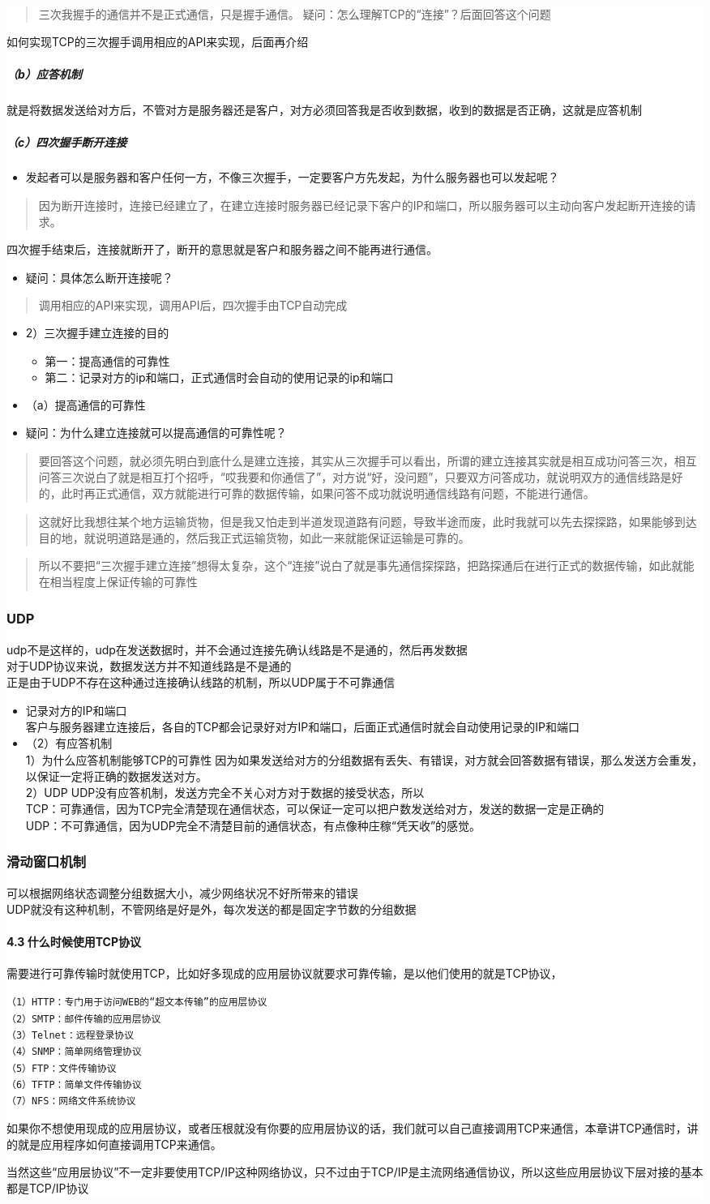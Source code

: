> 三次我握手的通信并不是正式通信，只是握手通信。
疑问：怎么理解TCP的“连接”？后面回答这个问题

如何实现TCP的三次握手调用相应的API来实现，后面再介绍

##### （b）应答机制
就是将数据发送给对方后，不管对方是服务器还是客户，对方必须回答我是否收到数据，收到的数据是否正确，这就是应答机制
##### （c）四次握手断开连接
* 发起者可以是服务器和客户任何一方，不像三次握手，一定要客户方先发起，为什么服务器也可以发起呢？      
> 因为断开连接时，连接已经建立了，在建立连接时服务器已经记录下客户的IP和端口，所以服务器可以主动向客户发起断开连接的请求。
								
四次握手结束后，连接就断开了，断开的意思就是客户和服务器之间不能再进行通信。
									
* 疑问：具体怎么断开连接呢？
> 调用相应的API来实现，调用API后，四次握手由TCP自动完成
* 2）三次握手建立连接的目的	
    - 第一：提高通信的可靠性 
    - 第二：记录对方的ip和端口，正式通信时会自动的使用记录的ip和端口
* （a）提高通信的可靠性
						
* 疑问：为什么建立连接就可以提高通信的可靠性呢？
> 要回答这个问题，就必须先明白到底什么是建立连接，其实从三次握手可以看出，所谓的建立连接其实就是相互成功问答三次，相互问答三次说白了就是相互打个招呼，“哎我要和你通信了”，对方说“好，没问题”，只要双方问答成功，就说明双方的通信线路是好的，此时再正式通信，双方就能进行可靠的数据传输，如果问答不成功就说明通信线路有问题，不能进行通信。

> 这就好比我想往某个地方运输货物，但是我又怕走到半道发现道路有问题，导致半途而废，此时我就可以先去探探路，如果能够到达目的地，就说明道路是通的，然后我正式运输货物，如此一来就能保证运输是可靠的。

> 所以不要把“三次握手建立连接”想得太复杂，这个“连接”说白了就是事先通信探探路，把路探通后在进行正式的数据传输，如此就能在相当程度上保证传输的可靠性
### UDP    
udp不是这样的，udp在发送数据时，并不会通过连接先确认线路是不是通的，然后再发数据    
对于UDP协议来说，数据发送方并不知道线路是不是通的       
正是由于UDP不存在这种通过连接确认线路的机制，所以UDP属于不可靠通信      
* 记录对方的IP和端口        
客户与服务器建立连接后，各自的TCP都会记录好对方IP和端口，后面正式通信时就会自动使用记录的IP和端口
* （2）有应答机制   
1）为什么应答机制能够TCP的可靠性
	因为如果发送给对方的分组数据有丢失、有错误，对方就会回答数据有错误，那么发送方会重发，以保证一定将正确的数据发送对方。    
2）UDP
	UDP没有应答机制，发送方完全不关心对方对于数据的接受状态，所以   
TCP：可靠通信，因为TCP完全清楚现在通信状态，可以保证一定可以把户数发送给对方，发送的数据一定是正确的    
UDP：不可靠通信，因为UDP完全不清楚目前的通信状态，有点像种庄稼“凭天收”的感觉。	
### 滑动窗口机制				
可以根据网络状态调整分组数据大小，减少网络状况不好所带来的错误  
UDP就没有这种机制，不管网络是好是外，每次发送的都是固定字节数的分组数据

####  4.3 什么时候使用TCP协议    
需要进行可靠传输时就使用TCP，比如好多现成的应用层协议就要求可靠传输，是以他们使用的就是TCP协议，
```		
（1）HTTP：专门用于访问WEB的“超文本传输”的应用层协议
（2）SMTP：邮件传输的应用层协议
（3）Telnet：远程登录协议
（4）SNMP：简单网络管理协议
（5）FTP：文件传输协议
（6）TFTP：简单文件传输协议
（7）NFS：网络文件系统协议
```			
如果你不想使用现成的应用层协议，或者压根就没有你要的应用层协议的话，我们就可以自己直接调用TCP来通信，本章讲TCP通信时，讲的就是应用程序如何直接调用TCP来通信。
			
				
当然这些“应用层协议”不一定非要使用TCP/IP这种网络协议，只不过由于TCP/IP是主流网络通信协议，所以这些应用层协议下层对接的基本都是TCP/IP协议







